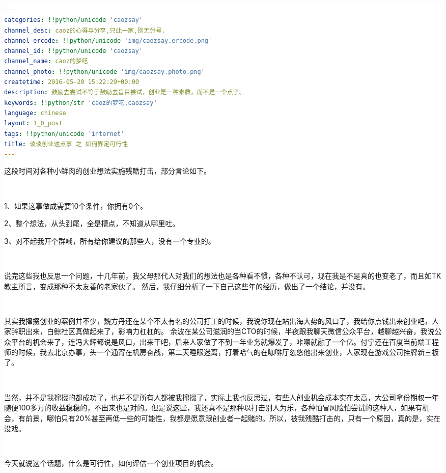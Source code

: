 ```yaml
---
categories: !!python/unicode 'caozsay'
channel_desc: caoz的心得与分享,只此一家,别无分号.
channel_ercode: !!python/unicode 'img/caozsay.ercode.png'
channel_id: !!python/unicode 'caozsay'
channel_name: caoz的梦呓
channel_photo: !!python/unicode 'img/caozsay.photo.png'
createtime: 2016-05-20 15:22:29+00:00
description: 鼓励去尝试不等于鼓励去盲目尝试，创业是一种素质，而不是一个点子。
keywords: !!python/str 'caoz的梦呓,caozsay'
language: chinese
layout: 1_0_post
tags: !!python/unicode 'internet'
title: 谈谈创业这点事 之 如何界定可行性
---
```

<div class="rich_media_content" id="js_content">
<p>
         这段时间对各种小鲜肉的创业想法实施残酷打击，部分言论如下。
        </p>
<p>
<br/>
</p>
<p>
         1、如果这事做成需要10个条件，你拥有0个。
        </p>
<p>
         2、整个想法，从头到尾，全是槽点，不知道从哪里吐。
        </p>
<p>
         3、对不起我开个群嘲，所有给你建议的那些人，没有一个专业的。
        </p>
<p>
<br/>
</p>
<p>
         说完这些我也反思一个问题，十几年前，我父母那代人对我们的想法也是各种看不惯，各种不认可，现在我是不是真的也变老了，而且如TK教主所言，变成那种不太友善的老家伙了。 然后，我仔细分析了一下自己这些年的经历，做出了一个结论，并没有。
        </p>
<p>
<br/>
</p>
<p>
         其实我撺掇创业的案例并不少，魏方丹还在某个不太有名的公司打工的时候，我说你现在站出海大势的风口了，我给你点钱出来创业吧，人家辞职出来，白鲸社区真做起来了，影响力杠杠的。 余波在某公司滋润的当CTO的时候，半夜跟我聊天微信公众平台，越聊越兴奋，我说公众平台的机会来了，连冯大辉都说是风口，出来干吧，后来人家做了不到一年业务就爆发了，咔嚓就融了一个亿。付宁还在百度当前端工程师的时候，我去北京办事，头一个通宵在机房奋战，第二天睡眼迷离，打着哈气的在咖啡厅忽悠他出来创业，人家现在游戏公司挂牌新三板了。
        </p>
<p>
<br/>
</p>
<p>
         当然，并不是我撺掇的都成功了，也并不是所有人都被我撺掇了，实际上我也反思过，有些人创业机会成本实在太高，大公司拿份期权一年随便100多万的收益稳稳的，不出来也是对的。但是说这些，我还真不是那种以打击别人为乐，各种怕冒风险怕尝试的这种人，如果有机会，有前景，哪怕只有20%甚至再低一些的可能性，我都是愿意跟创业者一起赌的。所以，被我残酷打击的，只有一个原因，真的是，实在没戏。
        </p>
<p>
<br/>
</p>
<p>
         今天就说这个话题，什么是可行性，如何评估一个创业项目的机会。
         <br/>
</p>
<p>